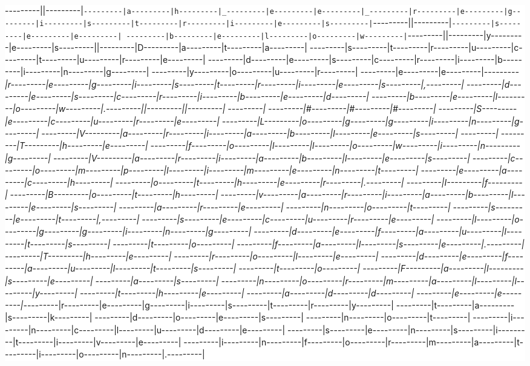 ---------||---------|`---------|a---------|h---------|_---------|e---------|e---------|_---------|r---------|e---------|g---------|i---------|s---------|t---------|r---------|i---------|e---------|s---------|`---------||---------|`---------|s---------|e---------|e---------| ---------|b---------|e---------|l---------|o---------|w---------|`---------||---------|y---------|e---------|s---------||---------|D---------|a---------|t---------|a---------| ---------|s---------|t---------|r---------|u---------|c---------|t---------|u---------|r---------|e---------| ---------|d---------|e---------|s---------|c---------|r---------|i---------|b---------|i---------|n---------|g---------| ---------|y---------|o---------|u---------|r---------| ---------|e---------|e---------|_---------|r---------|e---------|g---------|i---------|s---------|t---------|r---------|i---------|e---------|s---------|,---------| ---------|d---------|e---------|s---------|c---------|r---------|i---------|b---------|e---------|d---------| ---------|b---------|e---------|l---------|o---------|w---------|.---------||---------||---------|
---------|
---------|#---------|#---------|#---------| ---------|S---------|e---------|c---------|u---------|r---------|e---------| ---------|L---------|o---------|g---------|g---------|i---------|n---------|g---------| ---------|V---------|a---------|r---------|i---------|a---------|b---------|l---------|e---------|s---------|
---------|
---------|T---------|h---------|e---------| ---------|f---------|o---------|l---------|l---------|o---------|w---------|i---------|n---------|g---------| ---------|V---------|a---------|r---------|i---------|a---------|b---------|l---------|e---------|s---------| ---------|c---------|o---------|m---------|p---------|l---------|i---------|m---------|e---------|n---------|t---------| ---------|e---------|a---------|c---------|h---------| ---------|o---------|t---------|h---------|e---------|r---------|.---------|
---------|I---------|f---------| ---------|B---------|o---------|t---------|h---------| ---------|v---------|a---------|r---------|i---------|a---------|b---------|l---------|e---------|s---------| ---------|a---------|r---------|e---------| ---------|n---------|o---------|t---------| ---------|s---------|e---------|t---------|,---------| ---------|s---------|e---------|c---------|u---------|r---------|e---------| ---------|l---------|o---------|g---------|g---------|i---------|n---------|g---------| ---------|d---------|e---------|f---------|a---------|u---------|l---------|t---------|s---------| ---------|t---------|o---------| ---------|f---------|a---------|l---------|s---------|e---------|.---------|
---------|T---------|h---------|e---------| ---------|r---------|o---------|l---------|e---------| ---------|d---------|e---------|f---------|a---------|u---------|l---------|t---------|s---------| ---------|t---------|o---------| ---------|F---------|a---------|l---------|s---------|e---------| ---------|a---------|s---------| ---------|n---------|o---------|r---------|m---------|a---------|l---------|l---------|y---------| ---------|t---------|h---------|e---------| ---------|a---------|d---------|d---------| ---------|e---------|e---------|_---------|r---------|e---------|g---------|i---------|s---------|t---------|r---------|y---------| ---------|t---------|a---------|s---------|k---------| ---------|d---------|o---------|e---------|s---------| ---------|n---------|o---------|t---------| ---------|i---------|n---------|c---------|l---------|u---------|d---------|e---------| ---------|s---------|e---------|n---------|s---------|i---------|t---------|i---------|v---------|e---------| ---------|i---------|n---------|f---------|o---------|r---------|m---------|a---------|t---------|i---------|o---------|n---------|.---------|